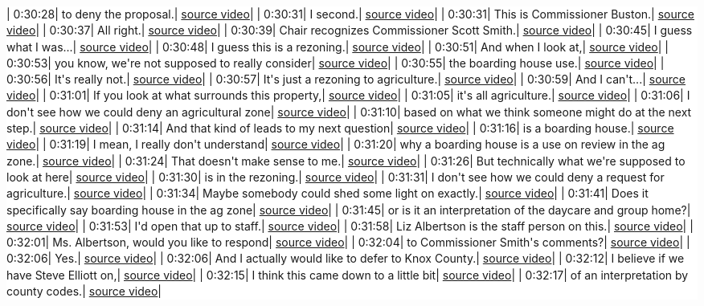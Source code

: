 | 0:30:28| to deny the proposal.| [source video](https://archive.org/details/planning-r-399-201112?start=1828)|
| 0:30:31| I second.| [source video](https://archive.org/details/planning-r-399-201112?start=1831)|
| 0:30:31| This is Commissioner Buston.| [source video](https://archive.org/details/planning-r-399-201112?start=1831)|
| 0:30:37| All right.| [source video](https://archive.org/details/planning-r-399-201112?start=1837)|
| 0:30:39| Chair recognizes Commissioner Scott Smith.| [source video](https://archive.org/details/planning-r-399-201112?start=1839)|
| 0:30:45| I guess what I was...| [source video](https://archive.org/details/planning-r-399-201112?start=1845)|
| 0:30:48| I guess this is a rezoning.| [source video](https://archive.org/details/planning-r-399-201112?start=1848)|
| 0:30:51| And when I look at,| [source video](https://archive.org/details/planning-r-399-201112?start=1851)|
| 0:30:53| you know, we're not supposed to really consider| [source video](https://archive.org/details/planning-r-399-201112?start=1853)|
| 0:30:55| the boarding house use.| [source video](https://archive.org/details/planning-r-399-201112?start=1855)|
| 0:30:56| It's really not.| [source video](https://archive.org/details/planning-r-399-201112?start=1856)|
| 0:30:57| It's just a rezoning to agriculture.| [source video](https://archive.org/details/planning-r-399-201112?start=1857)|
| 0:30:59| And I can't...| [source video](https://archive.org/details/planning-r-399-201112?start=1859)|
| 0:31:01| If you look at what surrounds this property,| [source video](https://archive.org/details/planning-r-399-201112?start=1861)|
| 0:31:05| it's all agriculture.| [source video](https://archive.org/details/planning-r-399-201112?start=1865)|
| 0:31:06| I don't see how we could deny an agricultural zone| [source video](https://archive.org/details/planning-r-399-201112?start=1866)|
| 0:31:10| based on what we think someone might do at the next step.| [source video](https://archive.org/details/planning-r-399-201112?start=1870)|
| 0:31:14| And that kind of leads to my next question| [source video](https://archive.org/details/planning-r-399-201112?start=1874)|
| 0:31:16| is a boarding house.| [source video](https://archive.org/details/planning-r-399-201112?start=1876)|
| 0:31:19| I mean, I really don't understand| [source video](https://archive.org/details/planning-r-399-201112?start=1879)|
| 0:31:20| why a boarding house is a use on review in the ag zone.| [source video](https://archive.org/details/planning-r-399-201112?start=1880)|
| 0:31:24| That doesn't make sense to me.| [source video](https://archive.org/details/planning-r-399-201112?start=1884)|
| 0:31:26| But technically what we're supposed to look at here| [source video](https://archive.org/details/planning-r-399-201112?start=1886)|
| 0:31:30| is in the rezoning.| [source video](https://archive.org/details/planning-r-399-201112?start=1890)|
| 0:31:31| I don't see how we could deny a request for agriculture.| [source video](https://archive.org/details/planning-r-399-201112?start=1891)|
| 0:31:34| Maybe somebody could shed some light on exactly.| [source video](https://archive.org/details/planning-r-399-201112?start=1894)|
| 0:31:41| Does it specifically say boarding house in the ag zone| [source video](https://archive.org/details/planning-r-399-201112?start=1901)|
| 0:31:45| or is it an interpretation of the daycare and group home?| [source video](https://archive.org/details/planning-r-399-201112?start=1905)|
| 0:31:53| I'd open that up to staff.| [source video](https://archive.org/details/planning-r-399-201112?start=1913)|
| 0:31:58| Liz Albertson is the staff person on this.| [source video](https://archive.org/details/planning-r-399-201112?start=1918)|
| 0:32:01| Ms. Albertson, would you like to respond| [source video](https://archive.org/details/planning-r-399-201112?start=1921)|
| 0:32:04| to Commissioner Smith's comments?| [source video](https://archive.org/details/planning-r-399-201112?start=1924)|
| 0:32:06| Yes.| [source video](https://archive.org/details/planning-r-399-201112?start=1926)|
| 0:32:06| And I actually would like to defer to Knox County.| [source video](https://archive.org/details/planning-r-399-201112?start=1926)|
| 0:32:12| I believe if we have Steve Elliott on,| [source video](https://archive.org/details/planning-r-399-201112?start=1932)|
| 0:32:15| I think this came down to a little bit| [source video](https://archive.org/details/planning-r-399-201112?start=1935)|
| 0:32:17| of an interpretation by county codes.| [source video](https://archive.org/details/planning-r-399-201112?start=1937)|